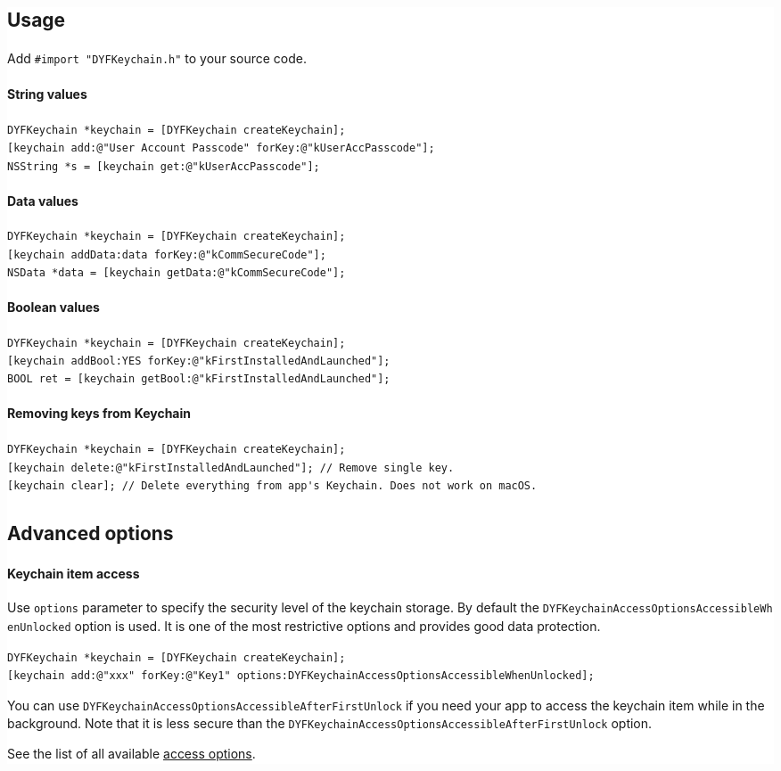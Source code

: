 
## Usage

Add `#import "DYFKeychain.h"` to your source code.

#### String values

```objc
DYFKeychain *keychain = [DYFKeychain createKeychain];
[keychain add:@"User Account Passcode" forKey:@"kUserAccPasscode"];
NSString *s = [keychain get:@"kUserAccPasscode"];
```

#### Data values

```objc
DYFKeychain *keychain = [DYFKeychain createKeychain];
[keychain addData:data forKey:@"kCommSecureCode"];
NSData *data = [keychain getData:@"kCommSecureCode"];
```

#### Boolean values

```objc
DYFKeychain *keychain = [DYFKeychain createKeychain];
[keychain addBool:YES forKey:@"kFirstInstalledAndLaunched"];
BOOL ret = [keychain getBool:@"kFirstInstalledAndLaunched"];
```

#### Removing keys from Keychain

```objc
DYFKeychain *keychain = [DYFKeychain createKeychain];
[keychain delete:@"kFirstInstalledAndLaunched"]; // Remove single key.
[keychain clear]; // Delete everything from app's Keychain. Does not work on macOS.
```


## Advanced options

#### Keychain item access

Use `options` parameter to specify the security level of the keychain storage. By default the `DYFKeychainAccessOptionsAccessibleWhenUnlocked` option is used. It is one of the most restrictive options and provides good data protection.

```objc
DYFKeychain *keychain = [DYFKeychain createKeychain];
[keychain add:@"xxx" forKey:@"Key1" options:DYFKeychainAccessOptionsAccessibleWhenUnlocked];
```

You can use `DYFKeychainAccessOptionsAccessibleAfterFirstUnlock` if you need your app to access the keychain item while in the background. Note that it is less secure than the `DYFKeychainAccessOptionsAccessibleAfterFirstUnlock` option.

See the list of all available [access options](https://github.com/dgynfi/DYFKeychain/blob/master/Keychain/DYFKeychain.h).
